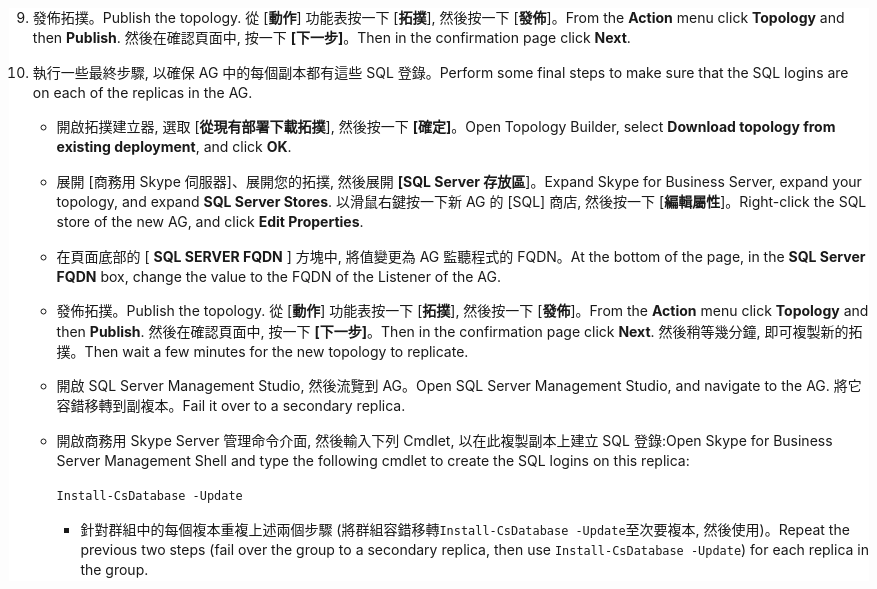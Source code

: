 9. <span data-ttu-id="89a6d-367">發佈拓撲。</span><span class="sxs-lookup"><span data-stu-id="89a6d-367">Publish the topology.</span></span> <span data-ttu-id="89a6d-368">從 [**動作**] 功能表按一下 [**拓撲**], 然後按一下 [**發佈**]。</span><span class="sxs-lookup"><span data-stu-id="89a6d-368">From the **Action** menu click **Topology** and then **Publish**.</span></span> <span data-ttu-id="89a6d-369">然後在確認頁面中, 按一下 **[下一步]**。</span><span class="sxs-lookup"><span data-stu-id="89a6d-369">Then in the confirmation page click **Next**.</span></span>
    
10. <span data-ttu-id="89a6d-370">執行一些最終步驟, 以確保 AG 中的每個副本都有這些 SQL 登錄。</span><span class="sxs-lookup"><span data-stu-id="89a6d-370">Perform some final steps to make sure that the SQL logins are on each of the replicas in the AG.</span></span>
    
    - <span data-ttu-id="89a6d-371">開啟拓撲建立器, 選取 [**從現有部署下載拓撲**], 然後按一下 **[確定]**。</span><span class="sxs-lookup"><span data-stu-id="89a6d-371">Open Topology Builder, select **Download topology from existing deployment**, and click **OK**.</span></span>
    
    - <span data-ttu-id="89a6d-372">展開 [商務用 Skype 伺服器]、展開您的拓撲, 然後展開 **[SQL Server 存放區**]。</span><span class="sxs-lookup"><span data-stu-id="89a6d-372">Expand Skype for Business Server, expand your topology, and expand **SQL Server Stores**.</span></span> <span data-ttu-id="89a6d-373">以滑鼠右鍵按一下新 AG 的 [SQL] 商店, 然後按一下 [**編輯屬性**]。</span><span class="sxs-lookup"><span data-stu-id="89a6d-373">Right-click the SQL store of the new AG, and click **Edit Properties**.</span></span>
    
    - <span data-ttu-id="89a6d-374">在頁面底部的 [ **SQL SERVER FQDN** ] 方塊中, 將值變更為 AG 監聽程式的 FQDN。</span><span class="sxs-lookup"><span data-stu-id="89a6d-374">At the bottom of the page, in the **SQL Server FQDN** box, change the value to the FQDN of the Listener of the AG.</span></span>
    
    - <span data-ttu-id="89a6d-375">發佈拓撲。</span><span class="sxs-lookup"><span data-stu-id="89a6d-375">Publish the topology.</span></span> <span data-ttu-id="89a6d-376">從 [**動作**] 功能表按一下 [**拓撲**], 然後按一下 [**發佈**]。</span><span class="sxs-lookup"><span data-stu-id="89a6d-376">From the **Action** menu click **Topology** and then **Publish**.</span></span> <span data-ttu-id="89a6d-377">然後在確認頁面中, 按一下 **[下一步]**。</span><span class="sxs-lookup"><span data-stu-id="89a6d-377">Then in the confirmation page click **Next**.</span></span> <span data-ttu-id="89a6d-378">然後稍等幾分鐘, 即可複製新的拓撲。</span><span class="sxs-lookup"><span data-stu-id="89a6d-378">Then wait a few minutes for the new topology to replicate.</span></span>
    
    - <span data-ttu-id="89a6d-379">開啟 SQL Server Management Studio, 然後流覽到 AG。</span><span class="sxs-lookup"><span data-stu-id="89a6d-379">Open SQL Server Management Studio, and navigate to the AG.</span></span> <span data-ttu-id="89a6d-380">將它容錯移轉到副複本。</span><span class="sxs-lookup"><span data-stu-id="89a6d-380">Fail it over to a secondary replica.</span></span>
    
    - <span data-ttu-id="89a6d-381">開啟商務用 Skype Server 管理命令介面, 然後輸入下列 Cmdlet, 以在此複製副本上建立 SQL 登錄:</span><span class="sxs-lookup"><span data-stu-id="89a6d-381">Open Skype for Business Server Management Shell and type the following cmdlet to create the SQL logins on this replica:</span></span>
    
      ```
      Install-CsDatabase -Update
      ```

      - <span data-ttu-id="89a6d-382">針對群組中的每個複本重複上述兩個步驟 (將群組容錯移轉`Install-CsDatabase -Update`至次要複本, 然後使用)。</span><span class="sxs-lookup"><span data-stu-id="89a6d-382">Repeat the previous two steps (fail over the group to a secondary replica, then use  `Install-CsDatabase -Update`) for each replica in the group.</span></span>
